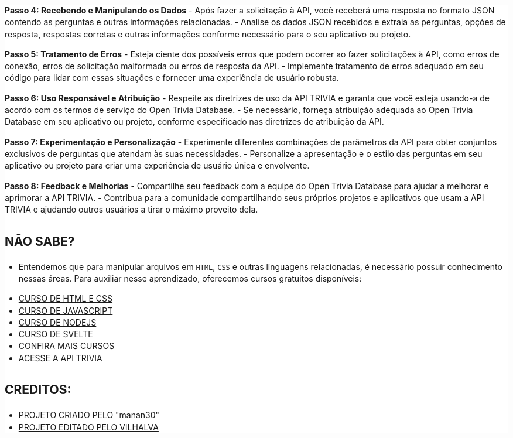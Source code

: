    **Passo 4: Recebendo e Manipulando os Dados**
      - Após fazer a solicitação à API, você receberá uma resposta no formato JSON contendo as perguntas e outras informações relacionadas.
      - Analise os dados JSON recebidos e extraia as perguntas, opções de resposta, respostas corretas e outras informações conforme necessário para o seu aplicativo ou projeto.

   **Passo 5: Tratamento de Erros**
      - Esteja ciente dos possíveis erros que podem ocorrer ao fazer solicitações à API, como erros de conexão, erros de solicitação malformada ou erros de resposta da API.
      - Implemente tratamento de erros adequado em seu código para lidar com essas situações e fornecer uma experiência de usuário robusta.

   **Passo 6: Uso Responsável e Atribuição**
      - Respeite as diretrizes de uso da API TRIVIA e garanta que você esteja usando-a de acordo com os termos de serviço do Open Trivia Database.
      - Se necessário, forneça atribuição adequada ao Open Trivia Database em seu aplicativo ou projeto, conforme especificado nas diretrizes de atribuição da API.

   **Passo 7: Experimentação e Personalização**
      - Experimente diferentes combinações de parâmetros da API para obter conjuntos exclusivos de perguntas que atendam às suas necessidades.
      - Personalize a apresentação e o estilo das perguntas em seu aplicativo ou projeto para criar uma experiência de usuário única e envolvente.

   **Passo 8: Feedback e Melhorias**
      - Compartilhe seu feedback com a equipe do Open Trivia Database para ajudar a melhorar e aprimorar a API TRIVIA.
      - Contribua para a comunidade compartilhando seus próprios projetos e aplicativos que usam a API TRIVIA e ajudando outros usuários a tirar o máximo proveito dela.
      
## NÃO SABE?
- Entendemos que para manipular arquivos em `HTML`, `CSS` e outras linguagens relacionadas, é necessário possuir conhecimento nessas áreas. Para auxiliar nesse aprendizado, oferecemos cursos gratuitos disponíveis:
* [CURSO DE HTML E CSS](https://github.com/VILHALVA/CURSO-DE-HTML-E-CSS)
* [CURSO DE JAVASCRIPT](https://github.com/VILHALVA/CURSO-DE-JAVASCRIPT)
* [CURSO DE NODEJS](https://github.com/VILHALVA/CURSO-DE-NODEJS)
* [CURSO DE SVELTE](https://github.com/VILHALVA/CURSO-DE-SVELTE)
* [CONFIRA MAIS CURSOS](https://github.com/VILHALVA?tab=repositories&q=+topic:CURSO)
* [ACESSE A API TRIVIA](https://opentdb.com/)

## CREDITOS:
- [PROJETO CRIADO PELO "manan30"](https://github.com/manan30/svelte-trivia)
- [PROJETO EDITADO PELO VILHALVA](https://github.com/VILHALVA)
